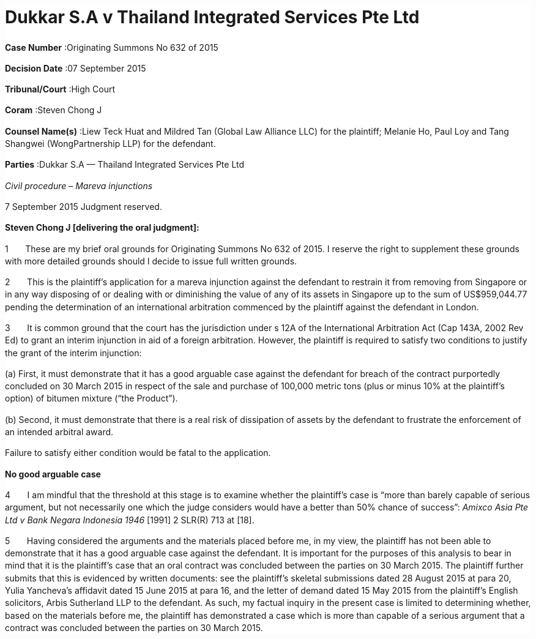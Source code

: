 # Dukkar S.A v Thailand Integrated Services Pte Ltd 



**Case Number** :Originating Summons No 632 of 2015 

**Decision Date** :07 September 2015 

**Tribunal/Court** :High Court 

**Coram** :Steven Chong J 

**Counsel Name(s)** :Liew Teck Huat and Mildred Tan (Global Law Alliance LLC) for the plaintiff; Melanie Ho, Paul Loy and Tang Shangwei (WongPartnership LLP) for the defendant. 

**Parties** :Dukkar S.A — Thailand Integrated Services Pte Ltd 

_Civil procedure_ – _Mareva injunctions_ 

7 September 2015 Judgment reserved. 

**Steven Chong J [delivering the oral judgment]:** 

1       These are my brief oral grounds for Originating Summons No 632 of 2015. I reserve the right to supplement these grounds with more detailed grounds should I decide to issue full written grounds. 

2       This is the plaintiff’s application for a mareva injunction against the defendant to restrain it from removing from Singapore or in any way disposing of or dealing with or diminishing the value of any of its assets in Singapore up to the sum of US$959,044.77 pending the determination of an international arbitration commenced by the plaintiff against the defendant in London. 

3       It is common ground that the court has the jurisdiction under s 12A of the International Arbitration Act (Cap 143A, 2002 Rev Ed) to grant an interim injunction in aid of a foreign arbitration. However, the plaintiff is required to satisfy two conditions to justify the grant of the interim injunction: 

 (a) First, it must demonstrate that it has a good arguable case against the defendant for breach of the contract purportedly concluded on 30 March 2015 in respect of the sale and purchase of 100,000 metric tons (plus or minus 10% at the plaintiff’s option) of bitumen mixture (“the Product”). 

 (b) Second, it must demonstrate that there is a real risk of dissipation of assets by the defendant to frustrate the enforcement of an intended arbitral award. 

 Failure to satisfy either condition would be fatal to the application. 

**No good arguable case** 

4       I am mindful that the threshold at this stage is to examine whether the plaintiff’s case is “more than barely capable of serious argument, but not necessarily one which the judge considers would have a better than 50% chance of success”: _Amixco Asia Pte Ltd v Bank Negara Indonesia 1946_ <span class="citation">[1991] 2 SLR(R) 713</span> at [18]. 


5       Having considered the arguments and the materials placed before me, in my view, the plaintiff has not been able to demonstrate that it has a good arguable case against the defendant. It is important for the purposes of this analysis to bear in mind that it is the plaintiff’s case that an oral contract was concluded between the parties on 30 March 2015. The plaintiff further submits that this is evidenced by written documents: see the plaintiff’s skeletal submissions dated 28 August 2015 at para 20, Yulia Yancheva’s affidavit dated 15 June 2015 at para 16, and the letter of demand dated 15 May 2015 from the plaintiff’s English solicitors, Arbis Sutherland LLP to the defendant. As such, my factual inquiry in the present case is limited to determining whether, based on the materials before me, the plaintiff has demonstrated a case which is more than capable of a serious argument that a contract was concluded between the parties on 30 March 2015. 
